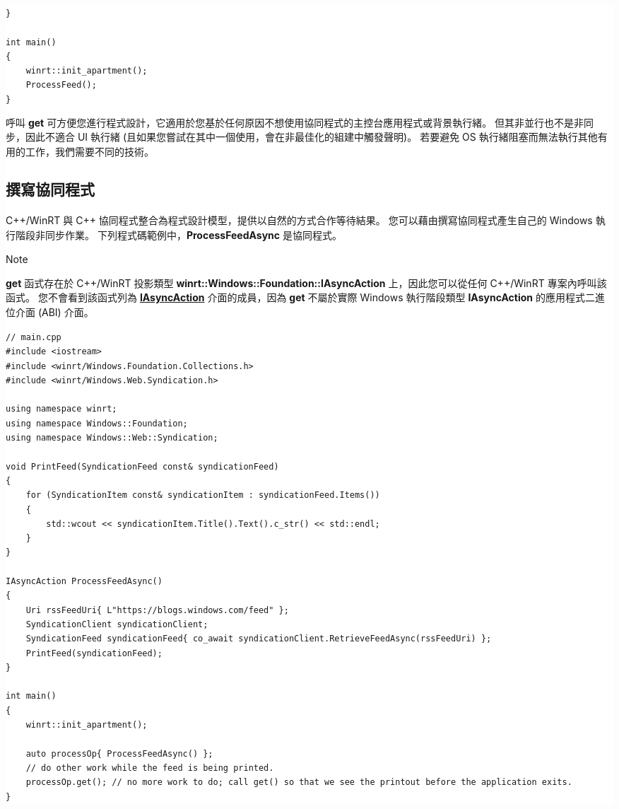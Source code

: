 ```cppwinrt
}

int main()
{
    winrt::init_apartment();
    ProcessFeed();
}
```

呼叫 **get** 可方便您進行程式設計，它適用於您基於任何原因不想使用協同程式的主控台應用程式或背景執行緒。 但其非並行也不是非同步，因此不適合 UI 執行緒 (且如果您嘗試在其中一個使用，會在非最佳化的組建中觸發聲明)。 若要避免 OS 執行緒阻塞而無法執行其他有用的工作，我們需要不同的技術。

## <a name="write-a-coroutine"></a>撰寫協同程式

C++/WinRT 與 C++ 協同程式整合為程式設計模型，提供以自然的方式合作等待結果。 您可以藉由撰寫協同程式產生自己的 Windows 執行階段非同步作業。 下列程式碼範例中，**ProcessFeedAsync** 是協同程式。

> [!NOTE]
> **get** 函式存在於 C++/WinRT 投影類型 **winrt::Windows::Foundation::IAsyncAction** 上，因此您可以從任何 C++/WinRT 專案內呼叫該函式。 您不會看到該函式列為 [**IAsyncAction**](/uwp/api/windows.foundation.iasyncaction) 介面的成員，因為 **get** 不屬於實際 Windows 執行階段類型 **IAsyncAction** 的應用程式二進位介面 (ABI) 介面。

```cppwinrt
// main.cpp
#include <iostream>
#include <winrt/Windows.Foundation.Collections.h>
#include <winrt/Windows.Web.Syndication.h>

using namespace winrt;
using namespace Windows::Foundation;
using namespace Windows::Web::Syndication;

void PrintFeed(SyndicationFeed const& syndicationFeed)
{
    for (SyndicationItem const& syndicationItem : syndicationFeed.Items())
    {
        std::wcout << syndicationItem.Title().Text().c_str() << std::endl;
    }
}

IAsyncAction ProcessFeedAsync()
{
    Uri rssFeedUri{ L"https://blogs.windows.com/feed" };
    SyndicationClient syndicationClient;
    SyndicationFeed syndicationFeed{ co_await syndicationClient.RetrieveFeedAsync(rssFeedUri) };
    PrintFeed(syndicationFeed);
}

int main()
{
    winrt::init_apartment();

    auto processOp{ ProcessFeedAsync() };
    // do other work while the feed is being printed.
    processOp.get(); // no more work to do; call get() so that we see the printout before the application exits.
}
```
